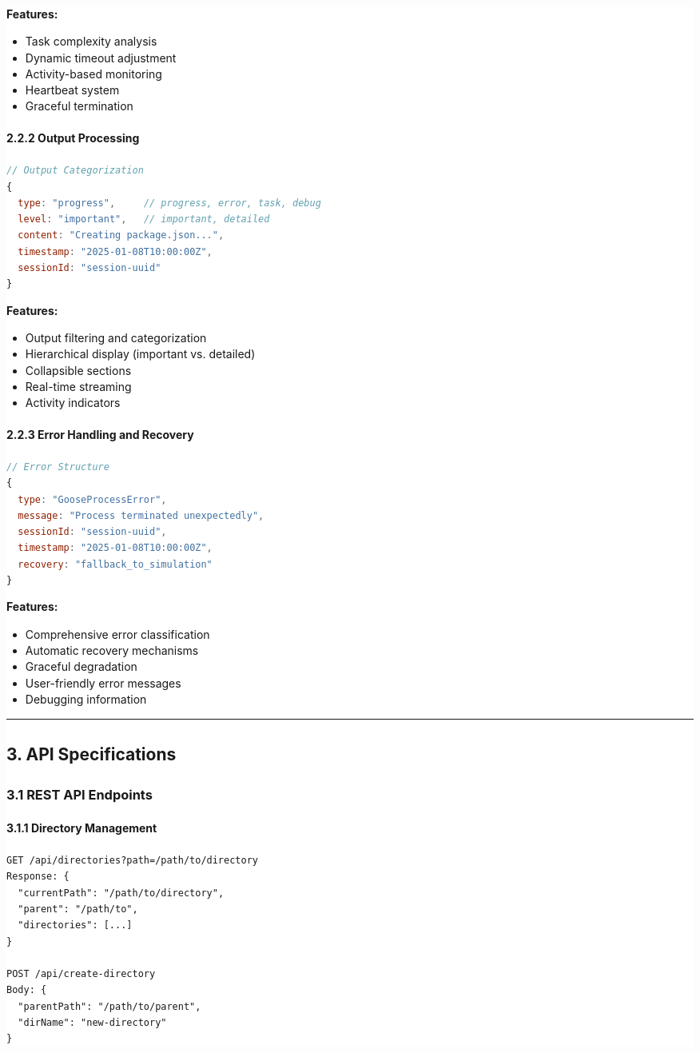 **Features:**
- Task complexity analysis
- Dynamic timeout adjustment
- Activity-based monitoring
- Heartbeat system
- Graceful termination

#### 2.2.2 Output Processing
```javascript
// Output Categorization
{
  type: "progress",     // progress, error, task, debug
  level: "important",   // important, detailed
  content: "Creating package.json...",
  timestamp: "2025-01-08T10:00:00Z",
  sessionId: "session-uuid"
}
```

**Features:**
- Output filtering and categorization
- Hierarchical display (important vs. detailed)
- Collapsible sections
- Real-time streaming
- Activity indicators

#### 2.2.3 Error Handling and Recovery
```javascript
// Error Structure
{
  type: "GooseProcessError",
  message: "Process terminated unexpectedly",
  sessionId: "session-uuid",
  timestamp: "2025-01-08T10:00:00Z",
  recovery: "fallback_to_simulation"
}
```

**Features:**
- Comprehensive error classification
- Automatic recovery mechanisms
- Graceful degradation
- User-friendly error messages
- Debugging information

---

## 3. API Specifications

### 3.1 REST API Endpoints

#### 3.1.1 Directory Management
```http
GET /api/directories?path=/path/to/directory
Response: {
  "currentPath": "/path/to/directory",
  "parent": "/path/to",
  "directories": [...]
}

POST /api/create-directory
Body: {
  "parentPath": "/path/to/parent",
  "dirName": "new-directory"
}
```